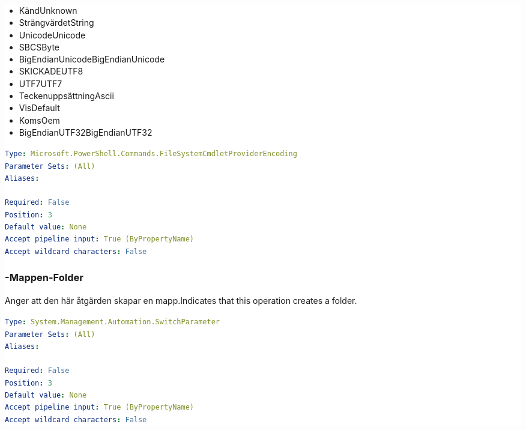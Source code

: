 - <span data-ttu-id="ad46b-117">Känd</span><span class="sxs-lookup"><span data-stu-id="ad46b-117">Unknown</span></span>
- <span data-ttu-id="ad46b-118">Strängvärdet</span><span class="sxs-lookup"><span data-stu-id="ad46b-118">String</span></span>
- <span data-ttu-id="ad46b-119">Unicode</span><span class="sxs-lookup"><span data-stu-id="ad46b-119">Unicode</span></span>
- <span data-ttu-id="ad46b-120">SBCS</span><span class="sxs-lookup"><span data-stu-id="ad46b-120">Byte</span></span>
- <span data-ttu-id="ad46b-121">BigEndianUnicode</span><span class="sxs-lookup"><span data-stu-id="ad46b-121">BigEndianUnicode</span></span>
- <span data-ttu-id="ad46b-122">SKICKADE</span><span class="sxs-lookup"><span data-stu-id="ad46b-122">UTF8</span></span>
- <span data-ttu-id="ad46b-123">UTF7</span><span class="sxs-lookup"><span data-stu-id="ad46b-123">UTF7</span></span>
- <span data-ttu-id="ad46b-124">Teckenuppsättning</span><span class="sxs-lookup"><span data-stu-id="ad46b-124">Ascii</span></span>
- <span data-ttu-id="ad46b-125">Vis</span><span class="sxs-lookup"><span data-stu-id="ad46b-125">Default</span></span>
- <span data-ttu-id="ad46b-126">Koms</span><span class="sxs-lookup"><span data-stu-id="ad46b-126">Oem</span></span>
- <span data-ttu-id="ad46b-127">BigEndianUTF32</span><span class="sxs-lookup"><span data-stu-id="ad46b-127">BigEndianUTF32</span></span>

```yaml
Type: Microsoft.PowerShell.Commands.FileSystemCmdletProviderEncoding
Parameter Sets: (All)
Aliases: 

Required: False
Position: 3
Default value: None
Accept pipeline input: True (ByPropertyName)
Accept wildcard characters: False
```

### <span data-ttu-id="ad46b-128">-Mappen</span><span class="sxs-lookup"><span data-stu-id="ad46b-128">-Folder</span></span>
<span data-ttu-id="ad46b-129">Anger att den här åtgärden skapar en mapp.</span><span class="sxs-lookup"><span data-stu-id="ad46b-129">Indicates that this operation creates a folder.</span></span>

```yaml
Type: System.Management.Automation.SwitchParameter
Parameter Sets: (All)
Aliases: 

Required: False
Position: 3
Default value: None
Accept pipeline input: True (ByPropertyName)
Accept wildcard characters: False
```
